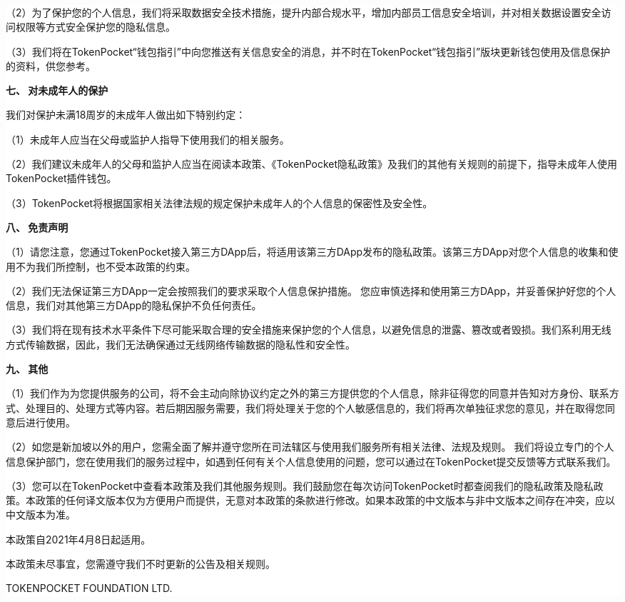 （2）为了保护您的个人信息，我们将采取数据安全技术措施，提升内部合规水平，增加内部员工信息安全培训，并对相关数据设置安全访问权限等方式安全保护您的隐私信息。&#x20;

（3）我们将在TokenPocket“钱包指引”中向您推送有关信息安全的消息，并不时在TokenPocket“钱包指引”版块更新钱包使用及信息保护的资料，供您参考。

**七、 对未成年人的保护**&#x20;

我们对保护未满18周岁的未成年人做出如下特别约定：&#x20;

（1）未成年人应当在父母或监护人指导下使用我们的相关服务。&#x20;

（2）我们建议未成年人的父母和监护人应当在阅读本政策、《TokenPocket隐私政策》及我们的其他有关规则的前提下，指导未成年人使用TokenPocket插件钱包。&#x20;

（3）TokenPocket将根据国家相关法律法规的规定保护未成年人的个人信息的保密性及安全性。

**八、 免责声明**&#x20;

（1）请您注意，您通过TokenPocket接入第三方DApp后，将适用该第三方DApp发布的隐私政策。该第三方DApp对您个人信息的收集和使用不为我们所控制，也不受本政策的约束。&#x20;

（2）我们无法保证第三方DApp一定会按照我们的要求采取个人信息保护措施。 您应审慎选择和使用第三方DApp，并妥善保护好您的个人信息，我们对其他第三方DApp的隐私保护不负任何责任。&#x20;

（3）我们将在现有技术水平条件下尽可能采取合理的安全措施来保护您的个人信息，以避免信息的泄露、篡改或者毁损。我们系利用无线方式传输数据，因此，我们无法确保通过无线网络传输数据的隐私性和安全性。

**九、 其他**&#x20;

（1）我们作为为您提供服务的公司，将不会主动向除协议约定之外的第三方提供您的个人信息，除非征得您的同意并告知对方身份、联系方式、处理目的、处理方式等内容。若后期因服务需要，我们将处理关于您的个人敏感信息的，我们将再次单独征求您的意见，并在取得您同意后进行使用。&#x20;

（2）如您是新加坡以外的用户，您需全面了解并遵守您所在司法辖区与使用我们服务所有相关法律、法规及规则。 我们将设立专门的个人信息保护部门，您在使用我们的服务过程中，如遇到任何有关个人信息使用的问题，您可以通过在TokenPocket提交反馈等方式联系我们。&#x20;

（3）您可以在TokenPocket中查看本政策及我们其他服务规则。我们鼓励您在每次访问TokenPocket时都查阅我们的隐私政策及隐私政策。本政策的任何译文版本仅为方便用户而提供，无意对本政策的条款进行修改。如果本政策的中文版本与非中文版本之间存在冲突，应以中文版本为准。



本政策自2021年4月8日起适用。&#x20;

本政策未尽事宜，您需遵守我们不时更新的公告及相关规则。

TOKENPOCKET FOUNDATION LTD.
